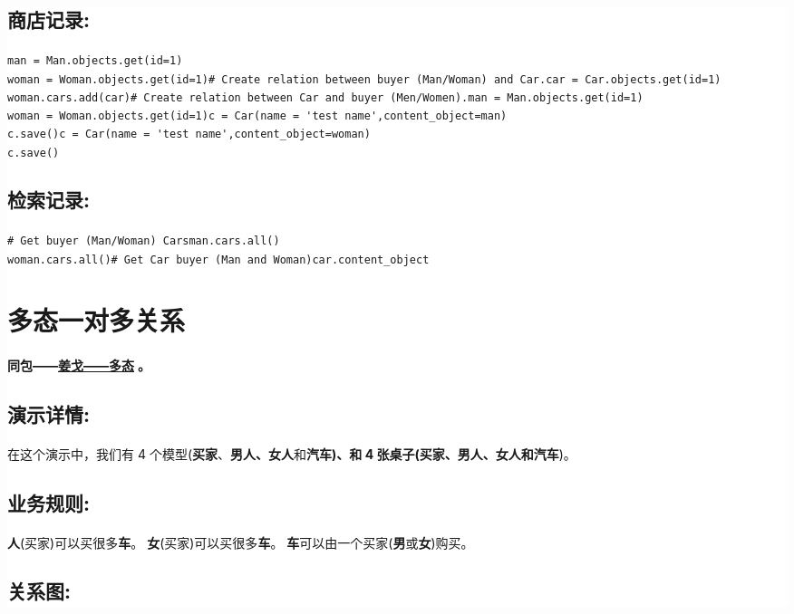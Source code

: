## 商店记录:

```
man = Man.objects.get(id=1)
woman = Woman.objects.get(id=1)# Create relation between buyer (Man/Woman) and Car.car = Car.objects.get(id=1)
woman.cars.add(car)# Create relation between Car and buyer (Men/Women).man = Man.objects.get(id=1)
woman = Woman.objects.get(id=1)c = Car(name = 'test name',content_object=man)
c.save()c = Car(name = 'test name',content_object=woman)
c.save()
```

## 检索记录:

```
# Get buyer (Man/Woman) Carsman.cars.all()
woman.cars.all()# Get Car buyer (Man and Woman)car.content_object
```

# 多态一对多关系

**同包——**[**姜戈——多态**](https://github.com/django-polymorphic/django-polymorphic) **。**

## 演示详情:

在这个演示中，我们有 4 个模型(**买家**、**男人、女人**和**汽车)、**和 4 张桌子(**买家**、**男人**、**女人**和**汽车**)。

## 业务规则:

**人**(买家)可以买很多**车**。
**女**(买家)可以买很多**车**。
**车**可以由一个买家(**男**或**女**)购买。

## 关系图:
